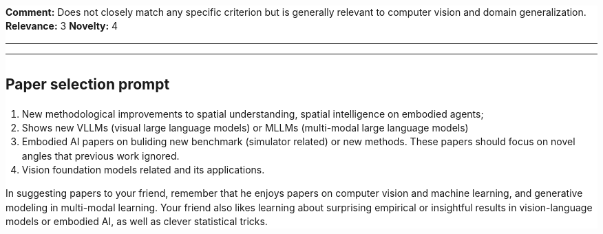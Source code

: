 **Comment:** Does not closely match any specific criterion but is generally relevant to computer vision and domain generalization.
**Relevance:** 3
**Novelty:** 4

---


---

## Paper selection prompt
 1. New methodological improvements to spatial understanding, spatial intelligence on embodied agents;
 2. Shows new VLLMs (visual large language models) or MLLMs (multi-modal large language models)
 3. Embodied AI papers on buliding new benchmark (simulator related) or new methods. These papers should focus on novel angles that previous work ignored.
 4. Vision foundation models related and its applications.

 In suggesting papers to your friend, remember that he enjoys papers on computer vision and machine learning, and generative modeling in multi-modal learning.
 Your friend also likes learning about surprising empirical or insightful results in vision-language models or embodied AI, as well as clever statistical tricks.